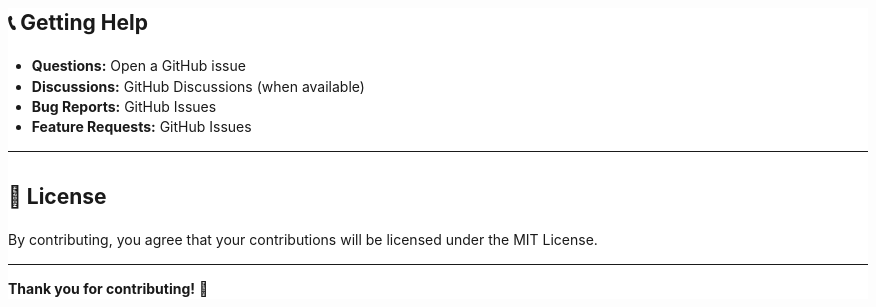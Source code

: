 ## 📞 Getting Help

- **Questions:** Open a GitHub issue
- **Discussions:** GitHub Discussions (when available)
- **Bug Reports:** GitHub Issues
- **Feature Requests:** GitHub Issues

---

## 📄 License

By contributing, you agree that your contributions will be licensed under the MIT License.

---

**Thank you for contributing!** 🎉

